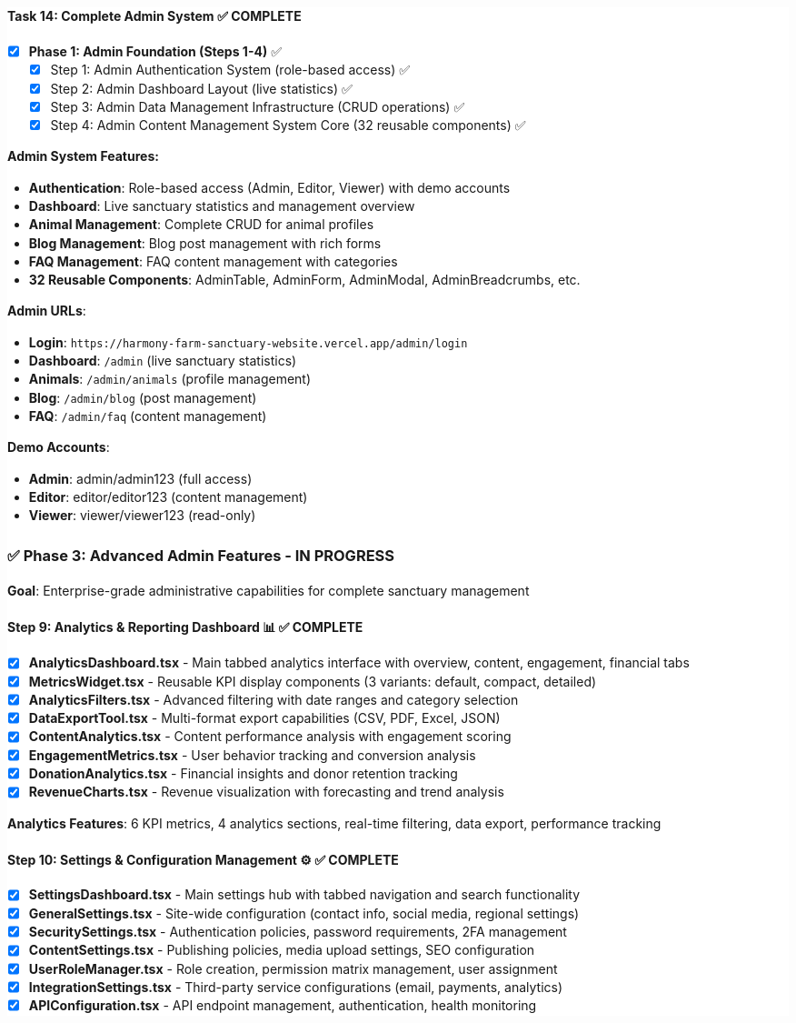 #### Task 14: Complete Admin System ✅ **COMPLETE**
- [x] **Phase 1: Admin Foundation (Steps 1-4)** ✅
  - [x] Step 1: Admin Authentication System (role-based access) ✅
  - [x] Step 2: Admin Dashboard Layout (live statistics) ✅
  - [x] Step 3: Admin Data Management Infrastructure (CRUD operations) ✅
  - [x] Step 4: Admin Content Management System Core (32 reusable components) ✅

**Admin System Features:**
- **Authentication**: Role-based access (Admin, Editor, Viewer) with demo accounts
- **Dashboard**: Live sanctuary statistics and management overview
- **Animal Management**: Complete CRUD for animal profiles
- **Blog Management**: Blog post management with rich forms
- **FAQ Management**: FAQ content management with categories
- **32 Reusable Components**: AdminTable, AdminForm, AdminModal, AdminBreadcrumbs, etc.

**Admin URLs**:
- **Login**: `https://harmony-farm-sanctuary-website.vercel.app/admin/login`
- **Dashboard**: `/admin` (live sanctuary statistics)
- **Animals**: `/admin/animals` (profile management)
- **Blog**: `/admin/blog` (post management)
- **FAQ**: `/admin/faq` (content management)

**Demo Accounts**:
- **Admin**: admin/admin123 (full access)
- **Editor**: editor/editor123 (content management)
- **Viewer**: viewer/viewer123 (read-only)

### ✅ Phase 3: Advanced Admin Features - IN PROGRESS

**Goal**: Enterprise-grade administrative capabilities for complete sanctuary management

#### Step 9: Analytics & Reporting Dashboard 📊 ✅ **COMPLETE**
- [x] **AnalyticsDashboard.tsx** - Main tabbed analytics interface with overview, content, engagement, financial tabs
- [x] **MetricsWidget.tsx** - Reusable KPI display components (3 variants: default, compact, detailed)
- [x] **AnalyticsFilters.tsx** - Advanced filtering with date ranges and category selection
- [x] **DataExportTool.tsx** - Multi-format export capabilities (CSV, PDF, Excel, JSON)
- [x] **ContentAnalytics.tsx** - Content performance analysis with engagement scoring
- [x] **EngagementMetrics.tsx** - User behavior tracking and conversion analysis
- [x] **DonationAnalytics.tsx** - Financial insights and donor retention tracking
- [x] **RevenueCharts.tsx** - Revenue visualization with forecasting and trend analysis

**Analytics Features**: 6 KPI metrics, 4 analytics sections, real-time filtering, data export, performance tracking

#### Step 10: Settings & Configuration Management ⚙️ ✅ **COMPLETE**
- [x] **SettingsDashboard.tsx** - Main settings hub with tabbed navigation and search functionality
- [x] **GeneralSettings.tsx** - Site-wide configuration (contact info, social media, regional settings)
- [x] **SecuritySettings.tsx** - Authentication policies, password requirements, 2FA management
- [x] **ContentSettings.tsx** - Publishing policies, media upload settings, SEO configuration
- [x] **UserRoleManager.tsx** - Role creation, permission matrix management, user assignment
- [x] **IntegrationSettings.tsx** - Third-party service configurations (email, payments, analytics)
- [x] **APIConfiguration.tsx** - API endpoint management, authentication, health monitoring
